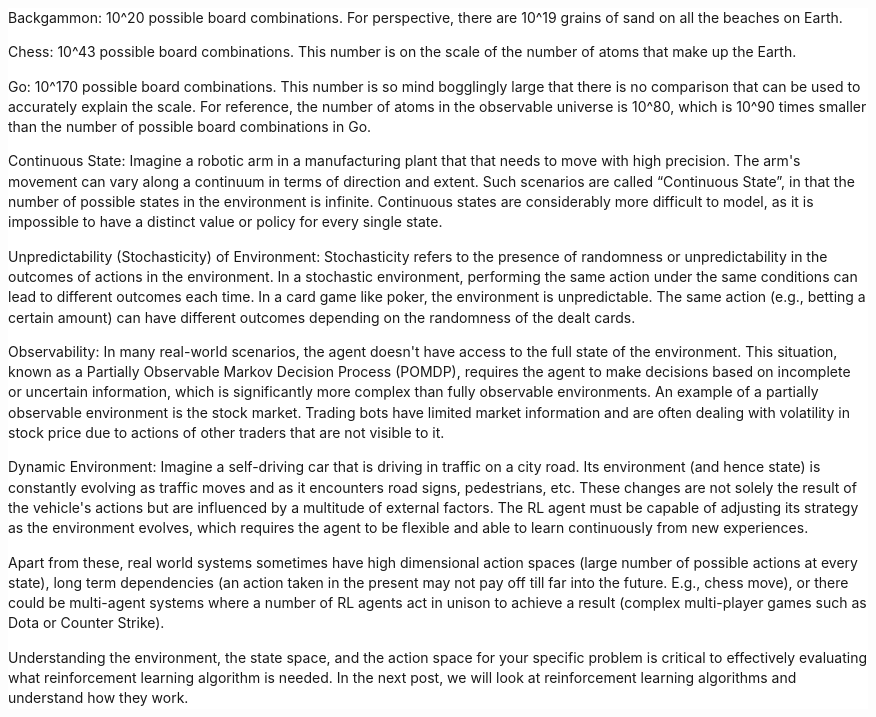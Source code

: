 Backgammon: 10^20 possible board combinations. For perspective, there are 10^19 grains of sand on all the beaches on Earth.

Chess: 10^43 possible board combinations. This number is on the scale of the number of atoms that make up the Earth.

Go: 10^170 possible board combinations. This number is so mind bogglingly large that there is no comparison that can be used to accurately explain the scale. For reference, the number of atoms in the observable universe is 10^80, which is 10^90 times smaller than the number of possible board combinations in Go.

Continuous State: Imagine a robotic arm in a manufacturing plant that that needs to move with high precision. The arm's movement can vary along a continuum in terms of direction and extent. Such scenarios are called “Continuous State”, in that the number of possible states in the environment is infinite. Continuous states are considerably more difficult to model, as it is impossible to have a distinct value or policy for every single state.

Unpredictability (Stochasticity) of Environment: Stochasticity refers to the presence of randomness or unpredictability in the outcomes of actions in the environment. In a stochastic environment, performing the same action under the same conditions can lead to different outcomes each time. In a card game like poker, the environment is unpredictable. The same action (e.g., betting a certain amount) can have different outcomes depending on the randomness of the dealt cards.

Observability: In many real-world scenarios, the agent doesn't have access to the full state of the environment. This situation, known as a Partially Observable Markov Decision Process (POMDP), requires the agent to make decisions based on incomplete or uncertain information, which is significantly more complex than fully observable environments. An example of a partially observable environment is the stock market. Trading bots have limited market information and are often dealing with volatility in stock price due to actions of other traders that are not visible to it.

Dynamic Environment: Imagine a self-driving car that is driving in traffic on a city road. Its environment (and hence state) is constantly evolving as traffic moves and as it encounters road signs, pedestrians, etc. These changes are not solely the result of the vehicle's actions but are influenced by a multitude of external factors. The RL agent must be capable of adjusting its strategy as the environment evolves, which requires the agent to be flexible and able to learn continuously from new experiences.

Apart from these, real world systems sometimes have high dimensional action spaces (large number of possible actions at every state), long term dependencies (an action taken in the present may not pay off till far into the future. E.g., chess move), or there could be multi-agent systems where a number of RL agents act in unison to achieve a result (complex multi-player games such as Dota or Counter Strike).


Understanding the environment, the state space, and the action space for your specific problem is critical to effectively evaluating what reinforcement learning algorithm is needed. In the next post, we will look at reinforcement learning algorithms and understand how they work.